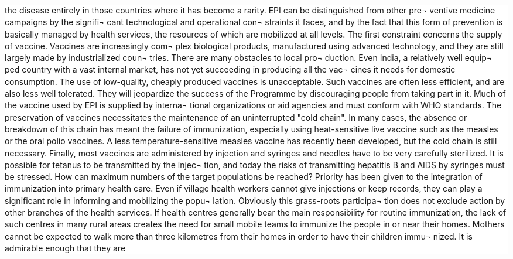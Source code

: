the disease entirely in those countries where
it has become a rarity.
EPI can be distinguished from other pre¬
ventive medicine campaigns by the signifi¬
cant technological and operational con¬
straints it faces, and by the fact that this
form of prevention is basically managed by
health services, the resources of which are
mobilized at all levels.
The first constraint concerns the supply
of vaccine. Vaccines are increasingly com¬
plex biological products, manufactured
using advanced technology, and they are
still largely made by industrialized coun¬
tries. There are many obstacles to local pro¬
duction. Even India, a relatively well equip¬
ped country with a vast internal market, has
not yet succeeding in producing all the vac¬
cines it needs for domestic consumption.
The use of low-quality, cheaply produced
vaccines is unacceptable. Such vaccines are
often less efficient, and are also less well
tolerated. They will jeopardize the success
of the Programme by discouraging people
from taking part in it. Much of the vaccine
used by EPI is supplied by interna¬
tional organizations or aid agencies and
must conform with WHO standards.
The preservation of vaccines necessitates
the maintenance of an uninterrupted "cold
chain". In many cases, the absence or
breakdown of this chain has meant the
failure of immunization, especially using
heat-sensitive live vaccine such as
the measles or the oral polio vaccines. A
less temperature-sensitive measles vaccine
has recently been developed, but the cold
chain is still necessary.
Finally, most vaccines are administered
by injection and syringes and needles have
to be very carefully sterilized. It is possible
for tetanus to be transmitted by the injec¬
tion, and today the risks of transmitting
hepatitis B and AIDS by syringes must be
stressed.
How can maximum numbers of the target
populations be reached? Priority has been
given to the integration of immunization
into primary health care. Even if village
health workers cannot give injections or
keep records, they can play a significant
role in informing and mobilizing the popu¬
lation. Obviously this grass-roots participa¬
tion does not exclude action by other
branches of the health services.
If health centres generally bear the main
responsibility for routine immunization, the
lack of such centres in many rural areas
creates the need for small mobile teams to
immunize the people in or near their
homes. Mothers cannot be expected to walk
more than three kilometres from their
homes in order to have their children immu¬
nized. It is admirable enough that they are